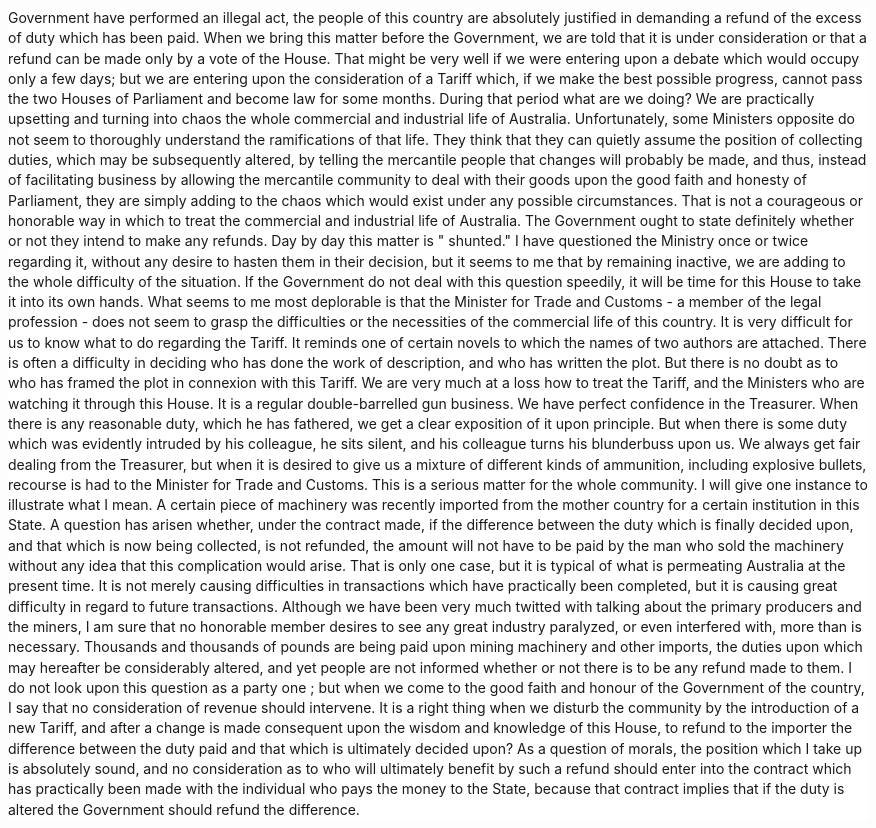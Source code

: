 Government have performed an illegal act, the people of this country are absolutely justified in demanding a refund of the excess of duty which has been paid. When we bring this matter before the Government, we are told that it is under consideration or that a refund can be made only by a vote of the House. That might be very well if we were entering upon a debate which would occupy only a few days; but we are entering upon the consideration of a Tariff which, if we make the best possible progress, cannot pass the two Houses of Parliament and become law for some months. During that period what are we doing? We are practically upsetting and turning into chaos the whole commercial and industrial life of Australia. Unfortunately, some Ministers opposite do not seem to thoroughly understand the ramifications of that life. They think that they can quietly assume the position of collecting duties, which may be subsequently altered, by telling the mercantile people that changes will probably be made, and thus, instead of facilitating business by allowing the mercantile community to deal with their goods upon the good faith and honesty of Parliament, they are simply adding to the chaos which would exist under any possible circumstances. That is not a courageous or honorable way in which to treat the commercial and industrial life of Australia. The Government ought to state definitely whether or not they intend to make any refunds. Day by day this matter is " shunted." I have questioned the Ministry once or twice regarding it, without any desire to hasten them in their decision, but it seems to me that by remaining inactive, we are adding to the whole difficulty of the situation. If the Government do not deal with this question speedily, it will be time for this House to take it into its own hands. What seems to me most deplorable is that the Minister for Trade and Customs - a member of the legal profession - does not seem to grasp the difficulties or the necessities of the commercial life of this country. It is very difficult for us to know what to do regarding the Tariff. It reminds one of certain novels to which the names of two authors are attached. There is often a difficulty in deciding who has done the work of description, and who has written the plot. But there is no doubt as to who has framed the plot in connexion with this Tariff. We are very much at a loss how to treat the Tariff, and the Ministers who are watching it through this House. It is a regular double-barrelled gun business. We have perfect confidence in the Treasurer. When there is any reasonable duty, which he has fathered, we get a clear exposition of it upon principle. But when there is some duty which was evidently intruded by his colleague, he sits silent, and his colleague turns his blunderbuss upon us. We always get fair dealing from the Treasurer, but when it is desired to give us a mixture of different kinds of ammunition, including explosive bullets, recourse is had to the Minister for Trade and Customs. This is a serious matter for the whole community. I will give one instance to illustrate what I mean. A certain piece of machinery was recently imported from the mother country for a certain institution in this State. A question has arisen whether, under the contract made, if the difference between the duty which is finally decided upon, and that which is now being collected, is not refunded, the amount will not have to be paid by the man who sold the machinery without any idea that this complication would arise. That is only one case, but it is typical of what is permeating Australia at the present time. It is not merely causing difficulties in transactions which have practically been completed, but it is causing great difficulty in regard to future transactions. Although we have been very much twitted with talking about the primary producers and the miners, I am sure that no honorable member desires to see any great industry paralyzed, or even interfered with, more than is necessary. Thousands and thousands of pounds are being paid upon mining machinery and other imports, the duties upon which may hereafter be considerably altered, and yet people are not informed whether or not there is to be any refund made to them. I do not look upon this question as a party one ; but when we come to the good faith and honour of the Government of the country, I say that no consideration of revenue should intervene. It is a right thing when we disturb the community by the introduction of a new Tariff, and after a change is made consequent upon the wisdom and knowledge of this House, to refund to the importer the difference between the duty paid and that which is ultimately decided upon? As a question of morals, the position which I take up is absolutely sound, and no consideration as to who will ultimately benefit by such a refund should enter into the contract which has practically been made with the individual who pays the money to the State, because that contract implies that if the duty is altered the Government should refund the difference. 
